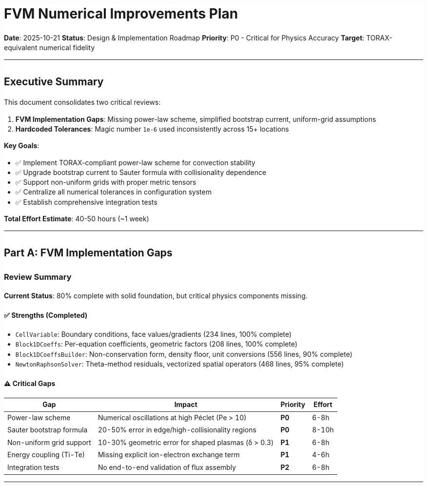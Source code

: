 # FVM Numerical Improvements Plan

**Date**: 2025-10-21
**Status**: Design & Implementation Roadmap
**Priority**: P0 - Critical for Physics Accuracy
**Target**: TORAX-equivalent numerical fidelity

---

## Executive Summary

This document consolidates two critical reviews:
1. **FVM Implementation Gaps**: Missing power-law scheme, simplified bootstrap current, uniform-grid assumptions
2. **Hardcoded Tolerances**: Magic number `1e-6` used inconsistently across 15+ locations

**Key Goals**:
- ✅ Implement TORAX-compliant power-law scheme for convection stability
- ✅ Upgrade bootstrap current to Sauter formula with collisionality dependence
- ✅ Support non-uniform grids with proper metric tensors
- ✅ Centralize all numerical tolerances in configuration system
- ✅ Establish comprehensive integration tests

**Total Effort Estimate**: 40-50 hours (~1 week)

---

## Part A: FVM Implementation Gaps

### Review Summary

**Current Status**: 80% complete with solid foundation, but critical physics components missing.

#### ✅ Strengths (Completed)
- `CellVariable`: Boundary conditions, face values/gradients (234 lines, 100% complete)
- `Block1DCoeffs`: Per-equation coefficients, geometric factors (208 lines, 100% complete)
- `Block1DCoeffsBuilder`: Non-conservation form, density floor, unit conversions (556 lines, 90% complete)
- `NewtonRaphsonSolver`: Theta-method residuals, vectorized spatial operators (468 lines, 95% complete)

#### ⚠️ Critical Gaps

| Gap | Impact | Priority | Effort |
|-----|--------|----------|--------|
| Power-law scheme | Numerical oscillations at high Péclet (Pe > 10) | **P0** | 6-8h |
| Sauter bootstrap formula | 20-50% error in edge/high-collisionality regions | **P0** | 8-10h |
| Non-uniform grid support | 10-30% geometric error for shaped plasmas (δ > 0.3) | **P1** | 6-8h |
| Energy coupling (Ti-Te) | Missing explicit ion-electron exchange term | **P1** | 4-6h |
| Integration tests | No end-to-end validation of flux assembly | **P2** | 6-8h |

---